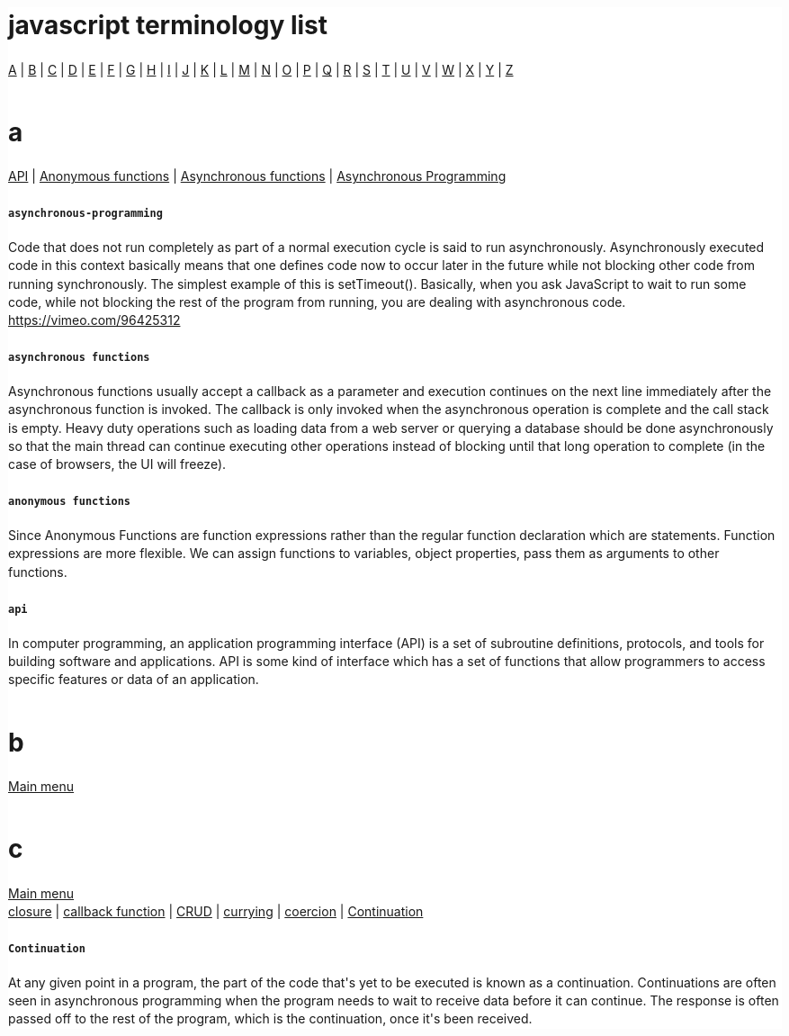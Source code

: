 # javascript terminology list
[A](#a) | [B](#b) | [C](#c) | [D](#d) | [E](#e) | [F](#f) | [G](#g) | [H](#h) | [I](#i) | [J](#j) | [K](#k) | [L](#l) | [M](#m) | [N](#n) | [O](#o) | [P](#p) | [Q](#q) | [R](#r) | [S](#s) | [T](#t) | [U](#u) | [V](#v) | [W](#w) | [X](#x) | [Y](#y) | [Z](#z)

# a
[API](#api) | [Anonymous functions](#anonymous-functions) | [Asynchronous functions](#asynchronous-functions) | 
[Asynchronous Programming](#asynchronous-programming)

#### `asynchronous-programming`
Code that does not run completely as part of a normal execution cycle is said to run asynchronously. Asynchronously executed code in this context basically means that one defines code now to occur later in the future while not blocking other code from running synchronously. The simplest example of this is setTimeout().
Basically, when you ask JavaScript to wait to run some code, while not blocking the rest of the program from running, you are dealing with asynchronous code.
https://vimeo.com/96425312

#### `asynchronous functions`
Asynchronous functions usually accept a callback as a parameter and execution continues on the next line immediately after the asynchronous function is invoked. The callback is only invoked when the asynchronous operation is complete and the call stack is empty. Heavy duty operations such as loading data from a web server or querying a database should be done asynchronously so that the main thread can continue executing other operations instead of blocking until that long operation to complete (in the case of browsers, the UI will freeze).

#### `anonymous functions`
Since Anonymous Functions are function expressions rather than the regular function declaration which are statements. Function expressions are more flexible. We can assign functions to variables, object properties, pass them as arguments to other functions.

#### `api`
In computer programming, an application programming interface (API) is a set of subroutine definitions, protocols, and tools for building software and applications. API is some kind of interface which has a set of functions that allow programmers to access specific features or data of an application.

# b
[Main menu](#javascript-terminology-list)<br/>

# c
[Main menu](#javascript-terminology-list)<br/>
[closure](#closure) | [callback function](#callback-functions) | [CRUD](#crud) | [currying](#currying) | [coercion](#coercion) | [Continuation](#continuation)

#### `Continuation`
At any given point in a program, the part of the code that's yet to be executed is known as a continuation.
Continuations are often seen in asynchronous programming when the program needs to wait to receive data before it can continue. The response is often passed off to the rest of the program, which is the continuation, once it's been received.
